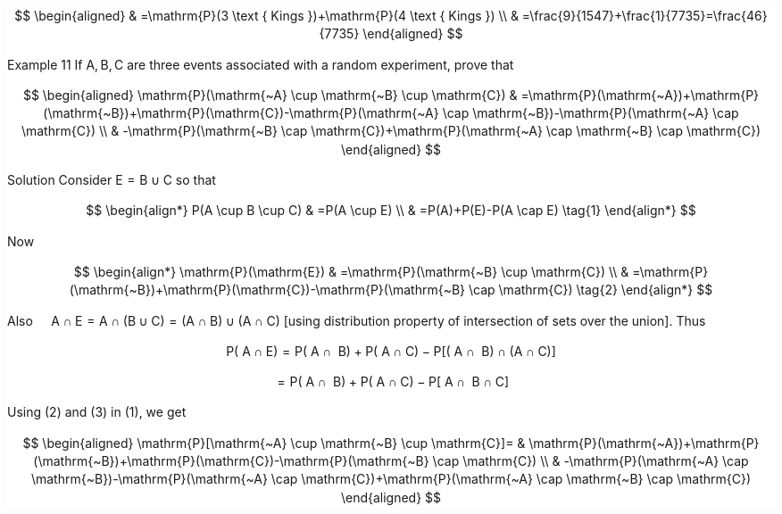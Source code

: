 $$
\begin{aligned}
& =\mathrm{P}(3 \text { Kings })+\mathrm{P}(4 \text { Kings }) \\
& =\frac{9}{1547}+\frac{1}{7735}=\frac{46}{7735}
\end{aligned}
$$

Example 11 If $\mathrm{A}, \mathrm{B}, \mathrm{C}$ are three events associated with a random experiment, prove that

$$
\begin{aligned}
\mathrm{P}(\mathrm{~A} \cup \mathrm{~B} \cup \mathrm{C}) & =\mathrm{P}(\mathrm{~A})+\mathrm{P}(\mathrm{~B})+\mathrm{P}(\mathrm{C})-\mathrm{P}(\mathrm{~A} \cap \mathrm{~B})-\mathrm{P}(\mathrm{~A} \cap \mathrm{C}) \\
& -\mathrm{P}(\mathrm{~B} \cap \mathrm{C})+\mathrm{P}(\mathrm{~A} \cap \mathrm{~B} \cap \mathrm{C})
\end{aligned}
$$

Solution Consider $\mathrm{E}=\mathrm{B} \cup \mathrm{C}$ so that

$$
\begin{align*}
P(A \cup B \cup C) & =P(A \cup E) \\
& =P(A)+P(E)-P(A \cap E) \tag{1}
\end{align*}
$$

Now

$$
\begin{align*}
\mathrm{P}(\mathrm{E}) & =\mathrm{P}(\mathrm{~B} \cup \mathrm{C}) \\
& =\mathrm{P}(\mathrm{~B})+\mathrm{P}(\mathrm{C})-\mathrm{P}(\mathrm{~B} \cap \mathrm{C}) \tag{2}
\end{align*}
$$

Also $\quad \mathrm{A} \cap \mathrm{E}=\mathrm{A} \cap(\mathrm{B} \cup \mathrm{C})=(\mathrm{A} \cap \mathrm{B}) \cup(\mathrm{A} \cap \mathrm{C})$ [using distribution property of intersection of sets over the union]. Thus

$$
\mathrm{P}(\mathrm{~A} \cap \mathrm{E})=\mathrm{P}(\mathrm{~A} \cap \mathrm{~B})+\mathrm{P}(\mathrm{~A} \cap \mathrm{C})-\mathrm{P}[(\mathrm{~A} \cap \mathrm{~B}) \cap(\mathrm{A} \cap \mathrm{C})]
$$

$$
\begin{equation*}
=\mathrm{P}(\mathrm{~A} \cap \mathrm{~B})+\mathrm{P}(\mathrm{~A} \cap \mathrm{C})-\mathrm{P}[\mathrm{~A} \cap \mathrm{~B} \cap \mathrm{C}] \tag{3}
\end{equation*}
$$

Using (2) and (3) in (1), we get

$$
\begin{aligned}
\mathrm{P}[\mathrm{~A} \cup \mathrm{~B} \cup \mathrm{C}]= & \mathrm{P}(\mathrm{~A})+\mathrm{P}(\mathrm{~B})+\mathrm{P}(\mathrm{C})-\mathrm{P}(\mathrm{~B} \cap \mathrm{C}) \\
& -\mathrm{P}(\mathrm{~A} \cap \mathrm{~B})-\mathrm{P}(\mathrm{~A} \cap \mathrm{C})+\mathrm{P}(\mathrm{~A} \cap \mathrm{~B} \cap \mathrm{C})
\end{aligned}
$$


[^0]:    Definition Any subset E of a sample space S is called an event.